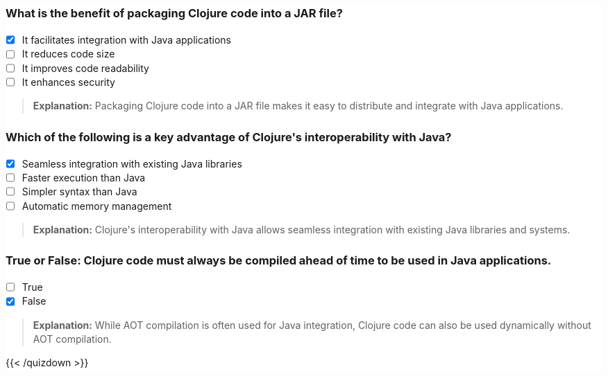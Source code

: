 ### What is the benefit of packaging Clojure code into a JAR file?

- [x] It facilitates integration with Java applications
- [ ] It reduces code size
- [ ] It improves code readability
- [ ] It enhances security

> **Explanation:** Packaging Clojure code into a JAR file makes it easy to distribute and integrate with Java applications.

### Which of the following is a key advantage of Clojure's interoperability with Java?

- [x] Seamless integration with existing Java libraries
- [ ] Faster execution than Java
- [ ] Simpler syntax than Java
- [ ] Automatic memory management

> **Explanation:** Clojure's interoperability with Java allows seamless integration with existing Java libraries and systems.

### True or False: Clojure code must always be compiled ahead of time to be used in Java applications.

- [ ] True
- [x] False

> **Explanation:** While AOT compilation is often used for Java integration, Clojure code can also be used dynamically without AOT compilation.

{{< /quizdown >}}
